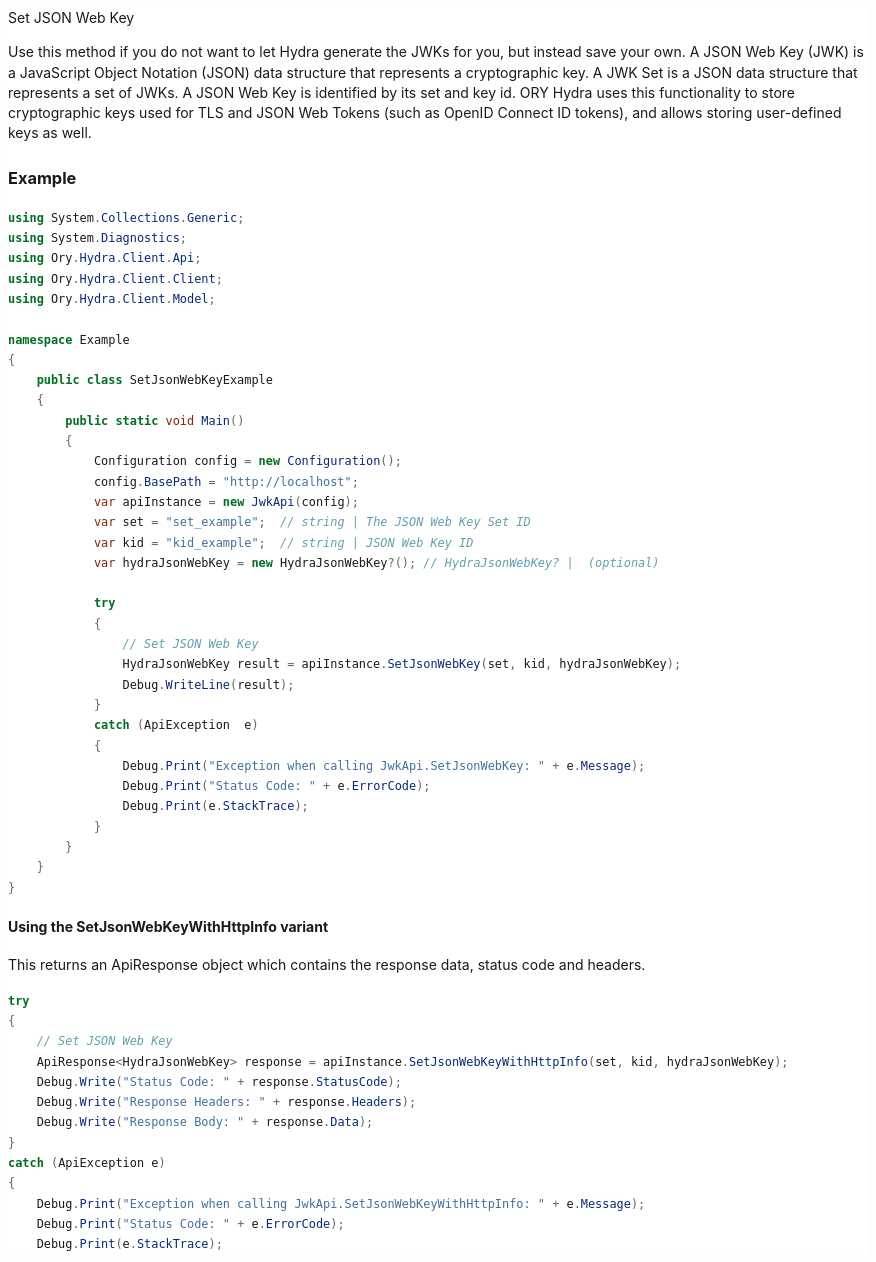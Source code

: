 Set JSON Web Key

Use this method if you do not want to let Hydra generate the JWKs for you, but instead save your own.  A JSON Web Key (JWK) is a JavaScript Object Notation (JSON) data structure that represents a cryptographic key. A JWK Set is a JSON data structure that represents a set of JWKs. A JSON Web Key is identified by its set and key id. ORY Hydra uses this functionality to store cryptographic keys used for TLS and JSON Web Tokens (such as OpenID Connect ID tokens), and allows storing user-defined keys as well.

### Example
```csharp
using System.Collections.Generic;
using System.Diagnostics;
using Ory.Hydra.Client.Api;
using Ory.Hydra.Client.Client;
using Ory.Hydra.Client.Model;

namespace Example
{
    public class SetJsonWebKeyExample
    {
        public static void Main()
        {
            Configuration config = new Configuration();
            config.BasePath = "http://localhost";
            var apiInstance = new JwkApi(config);
            var set = "set_example";  // string | The JSON Web Key Set ID
            var kid = "kid_example";  // string | JSON Web Key ID
            var hydraJsonWebKey = new HydraJsonWebKey?(); // HydraJsonWebKey? |  (optional) 

            try
            {
                // Set JSON Web Key
                HydraJsonWebKey result = apiInstance.SetJsonWebKey(set, kid, hydraJsonWebKey);
                Debug.WriteLine(result);
            }
            catch (ApiException  e)
            {
                Debug.Print("Exception when calling JwkApi.SetJsonWebKey: " + e.Message);
                Debug.Print("Status Code: " + e.ErrorCode);
                Debug.Print(e.StackTrace);
            }
        }
    }
}
```

#### Using the SetJsonWebKeyWithHttpInfo variant
This returns an ApiResponse object which contains the response data, status code and headers.

```csharp
try
{
    // Set JSON Web Key
    ApiResponse<HydraJsonWebKey> response = apiInstance.SetJsonWebKeyWithHttpInfo(set, kid, hydraJsonWebKey);
    Debug.Write("Status Code: " + response.StatusCode);
    Debug.Write("Response Headers: " + response.Headers);
    Debug.Write("Response Body: " + response.Data);
}
catch (ApiException e)
{
    Debug.Print("Exception when calling JwkApi.SetJsonWebKeyWithHttpInfo: " + e.Message);
    Debug.Print("Status Code: " + e.ErrorCode);
    Debug.Print(e.StackTrace);
```